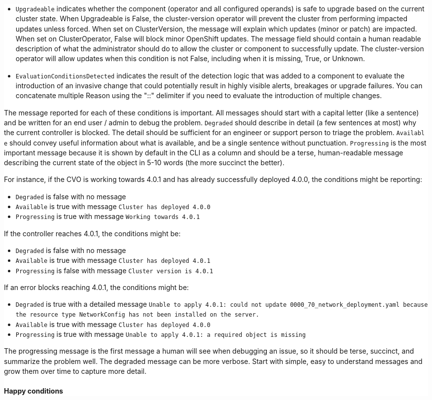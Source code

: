 * `Upgradeable` indicates whether the component (operator and all configured
	operands) is safe to upgrade based on the current cluster state. When
	Upgradeable is False, the cluster-version operator will prevent the
	cluster from performing impacted updates unless forced.  When set on
	ClusterVersion, the message will explain which updates (minor or patch)
	are impacted. When set on ClusterOperator, False will block minor
	OpenShift updates. The message field should contain a human readable
	description of what the administrator should do to allow the cluster or
	component to successfully update. The cluster-version operator will
	allow updates when this condition is not False, including when it is
	missing, True, or Unknown.

* `EvaluationConditionsDetected` indicates the result of the detection
	logic that was added to a component to evaluate the introduction of an
	invasive change that could potentially result in highly visible alerts,
	breakages or upgrade failures. You can concatenate multiple Reason using
	the "::" delimiter if you need to evaluate the introduction of multiple changes.

The message reported for each of these conditions is important.
All messages should start with a capital letter (like a sentence) and be written for an end user / admin to debug the problem.
`Degraded` should describe in detail (a few sentences at most) why the current controller is blocked.
The detail should be sufficient for an engineer or support person to triage the problem.
`Available` should convey useful information about what is available, and be a single sentence without punctuation.
`Progressing` is the most important message because it is shown by default in the CLI as a column and should be a terse, human-readable message describing the current state of the object in 5-10 words (the more succinct the better).

For instance, if the CVO is working towards 4.0.1 and has already successfully deployed 4.0.0, the conditions might be reporting:

* `Degraded` is false with no message
* `Available` is true with message `Cluster has deployed 4.0.0`
* `Progressing` is true with message `Working towards 4.0.1`

If the controller reaches 4.0.1, the conditions might be:

* `Degraded` is false with no message
* `Available` is true with message `Cluster has deployed 4.0.1`
* `Progressing` is false with message `Cluster version is 4.0.1`

If an error blocks reaching 4.0.1, the conditions might be:

* `Degraded` is true with a detailed message `Unable to apply 4.0.1: could not update 0000_70_network_deployment.yaml because the resource type NetworkConfig has not been installed on the server.`
* `Available` is true with message `Cluster has deployed 4.0.0`
* `Progressing` is true with message `Unable to apply 4.0.1: a required object is missing`

The progressing message is the first message a human will see when debugging an issue, so it should be terse, succinct, and summarize the problem well.  The degraded message can be more verbose. Start with simple, easy to understand messages and grow them over time to capture more detail.

#### Happy conditions
